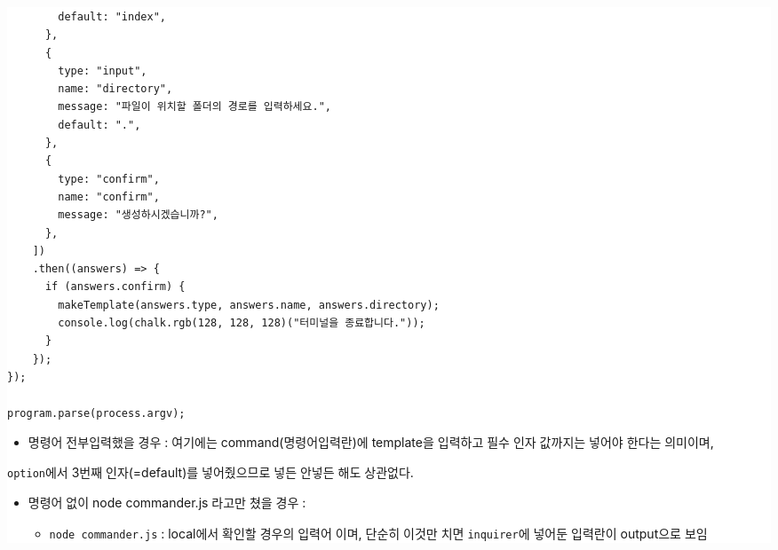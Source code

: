 ```tsx
        default: "index",
      },
      {
        type: "input",
        name: "directory",
        message: "파일이 위치할 폴더의 경로를 입력하세요.",
        default: ".",
      },
      {
        type: "confirm",
        name: "confirm",
        message: "생성하시겠습니까?",
      },
    ])
    .then((answers) => {
      if (answers.confirm) {
        makeTemplate(answers.type, answers.name, answers.directory);
        console.log(chalk.rgb(128, 128, 128)("터미널을 종료합니다."));
      }
    });
});

program.parse(process.argv);
```

- 명령어 전부입력했을 경우 : 여기에는 command(명령어입력란)에 template을 입력하고 필수 인자 값까지는 넣어야 한다는 의미이며,

`option`에서 3번째 인자(=default)를 넣어줬으므로 넣든 안넣든 해도 상관없다.

- 명령어 없이 node commander.js 라고만 쳤을 경우 :

  - `node commander.js` : local에서 확인할 경우의 입력어 이며, 단순히 이것만 치면 `inquirer`에 넣어둔 입력란이 output으로 보임
